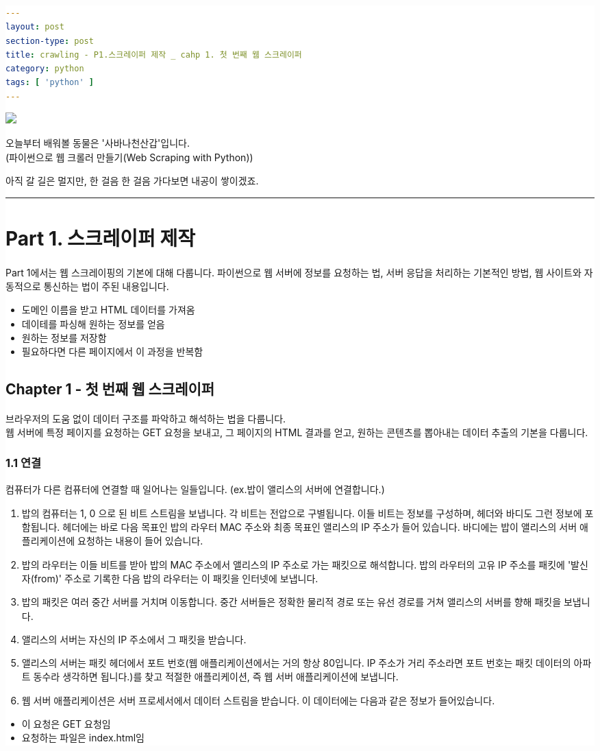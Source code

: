 ```yaml
---
layout: post
section-type: post
title: crawling - P1.스크레이퍼 제작 _ cahp 1. 첫 번째 웹 스크레이퍼
category: python
tags: [ 'python' ]
---
```


![]({{site.url}}/img/post/python/crawling/animal.jpg)

오늘부터 배워볼 동물은 '사바나천산갑'입니다.  
(파이썬으로 웹 크롤러 만들기(Web Scraping with Python))  

아직 갈 길은 멀지만, 한 걸음 한 걸음 가다보면 내공이 쌓이겠죠.

---

# Part 1. 스크레이퍼 제작

Part 1에서는 웹 스크레이핑의 기본에 대해 다룹니다. 파이썬으로 웹 서버에 정보를 요청하는 법, 서버 응답을 처리하는 기본적인 방법, 웹 사이트와 자동적으로 통신하는 법이 주된 내용입니다.

- 도메인 이름을 받고 HTML 데이터를 가져옴
- 데이테를 파싱해 원하는 정보를 얻음
- 원하는 정보를 저장함
- 필요하다면 다른 페이지에서 이 과정을 반복함

## Chapter 1 - 첫 번째 웹 스크레이퍼

브라우저의 도움 없이 데이터 구조를 파악하고 해석하는 법을 다룹니다.  
웹 서버에 특정 페이지를 요청하는 GET 요청을 보내고, 그 페이지의 HTML 결과를 얻고, 원하는 콘텐츠를 뽑아내는 데이터 추출의 기본을 다룹니다.  

### 1.1 연결

컴퓨터가 다른 컴퓨터에 연결할 때 일어나는 일들입니다. (ex.밥이 앨리스의 서버에 연결합니다.)

1. 밥의 컴퓨터는 1, 0 으로 된 비트 스트림을 보냅니다. 각 비트는 전압으로 구별됩니다. 이들 비트는 정보를 구성하며, 헤더와 바디도 그런 정보에 포함됩니다. 헤더에는 바로 다음 목표인 밥의 라우터 MAC 주소와 최종 목표인 앨리스의 IP 주소가 들어 있습니다. 바디에는 밥이 앨리스의 서버 애플리케이션에 요청하는 내용이 들어 있습니다.

2. 밥의 라우터는 이들 비트를 받아 밥의 MAC 주소에서 앨리스의 IP 주소로 가는 패킷으로 해석합니다. 밥의 라우터의 고유 IP 주소를 패킷에 '발신자(from)' 주소로 기록한 다음 밥의 라우터는 이 패킷을 인터넷에 보냅니다.

3. 밥의 패킷은 여러 중간 서버를 거치며 이동합니다. 중간 서버들은 정확한 물리적 경로 또는 유선 경로를 거쳐 앨리스의 서버를 향해 패킷을 보냅니다.

4. 앨리스의 서버는 자신의 IP 주소에서 그 패킷을 받습니다.

5. 앨리스의 서버는 패킷 헤더에서 포트 번호(웹 애플리케이션에서는 거의 항상 80입니다. IP 주소가 거리 주소라면 포트 번호는 패킷 데이터의 아파트 동수라 생각하면 됩니다.)를 찾고 적절한 애플리케이션, 즉 웹 서버 애플리케이션에 보냅니다.

6. 웹 서버 애플리케이션은 서버 프로세서에서 데이터 스트림을 받습니다. 이 데이터에는 다음과 같은 정보가 들어있습니다.

- 이 요청은 GET 요청임
- 요청하는 파일은 index.html임
